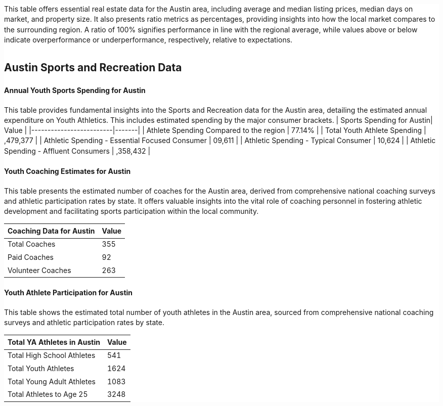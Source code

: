 This table offers essential real estate data for the Austin area, including average and median listing prices, median days on market, and property size. It also presents ratio metrics as percentages, providing insights into how the local market compares to the surrounding region. A ratio of 100% signifies performance in line with the regional average, while values above or below indicate overperformance or underperformance, respectively, relative to expectations.

## Austin Sports and Recreation Data

#### Annual Youth Sports Spending for Austin

This table provides fundamental insights into the Sports and Recreation data for the Austin area, detailing the estimated annual expenditure on Youth Athletics. This includes estimated spending by the major consumer brackets. 
| Sports Spending for Austin| Value |
|-------------------------|-------|
| Athlete Spending Compared to the region | 77.14% |
| Total Youth Athlete Spending | ,479,377 |
| Athletic Spending - Essential Focused Consumer | 09,611 |
| Athletic Spending - Typical Consumer | 10,624 |
| Athletic Spending - Affluent Consumers | ,358,432 |

#### Youth Coaching Estimates for Austin

This table presents the estimated number of coaches for the Austin area, derived from comprehensive national coaching surveys and athletic participation rates by state. It offers valuable insights into the vital role of coaching personnel in fostering athletic development and facilitating sports participation within the local community.

| Coaching Data for Austin | Value |
|-------------|-------|
| Total Coaches | 355 |
| Paid Coaches | 92 |
| Volunteer Coaches | 263 |

#### Youth Athlete Participation for Austin

This table shows the estimated total number of youth athletes in the Austin area, sourced from comprehensive national coaching surveys and athletic participation rates by state.

| Total YA Athletes in Austin | Value |
|-------------|-------|
| Total High School Athletes | 541 |
| Total Youth Athletes | 1624 |
| Total Young Adult Athletes | 1083 |
| Total Athletes to Age 25 | 3248 |
